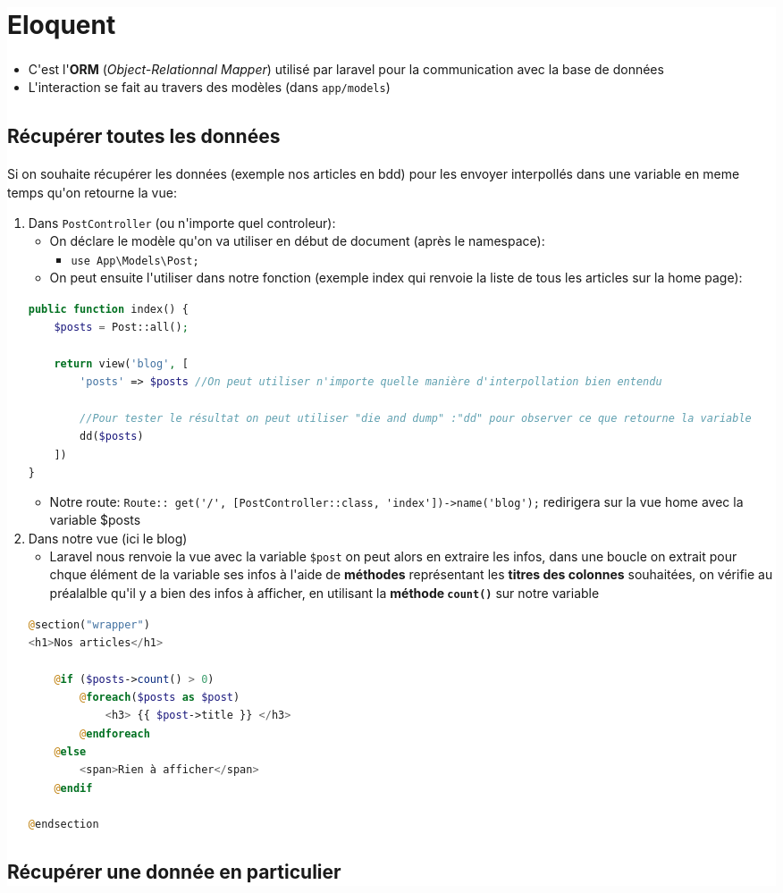 # Eloquent
+ C'est l'**ORM** (*Object-Relationnal Mapper*) utilisé par laravel pour la communication avec la base de données
+ L'interaction se fait au travers des modèles (dans ``app/models``)

## Récupérer toutes les données
Si on souhaite récupérer les données (exemple nos articles en bdd) pour les envoyer interpollés dans une variable en meme temps qu'on retourne la vue:
1. Dans ``PostController`` (ou n'importe quel controleur):
    + On déclare  le modèle qu'on va utiliser en début de document (après le namespace):
        - ``use App\Models\Post;``
    + On peut ensuite l'utiliser dans notre fonction (exemple index qui renvoie la liste de tous les articles sur la home page):
    ```php
    public function index() {
        $posts = Post::all();

        return view('blog', [
            'posts' => $posts //On peut utiliser n'importe quelle manière d'interpollation bien entendu
            
            //Pour tester le résultat on peut utiliser "die and dump" :"dd" pour observer ce que retourne la variable
            dd($posts)
        ])
    }
    ```
    + Notre route: ``Route:: get('/', [PostController::class, 'index'])->name('blog');`` redirigera sur la vue home avec la variable $posts
2. Dans notre vue (ici le blog)
    + Laravel nous renvoie la vue avec la variable ``$post`` on peut alors en extraire les infos, dans une boucle on extrait pour chque élément de la variable ses infos à l'aide de **méthodes** représentant les **titres des colonnes** souhaitées, on vérifie au préalalble qu'il y a bien des infos à afficher, en utilisant la **méthode ``count()``** sur notre variable
    ```php
    @section("wrapper")
    <h1>Nos articles</h1>

        @if ($posts->count() > 0)
            @foreach($posts as $post)
                <h3> {{ $post->title }} </h3>
            @endforeach
        @else
            <span>Rien à afficher</span>
        @endif

    @endsection
    ```

## Récupérer une donnée en particulier
